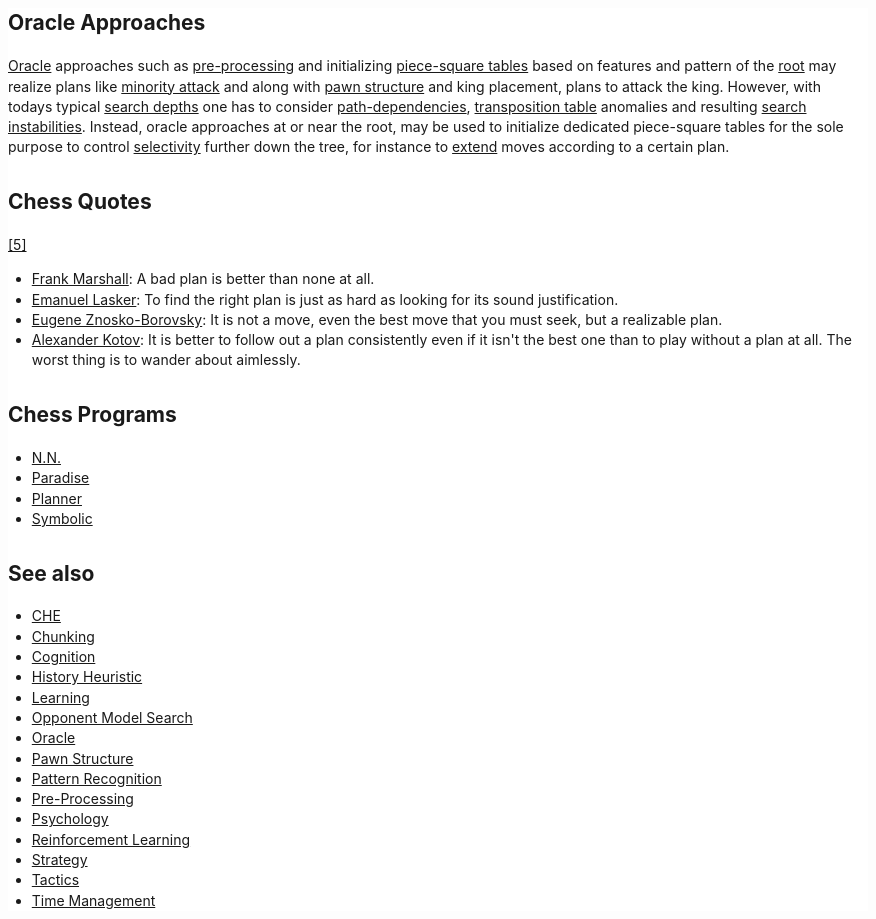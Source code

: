 

## Oracle Approaches


[Oracle](Oracle "Oracle") approaches such as [pre-processing](Piece-Square_Tables#Preprocessing "Piece-Square Tables") and initializing [piece-square tables](Piece-Square_Tables "Piece-Square Tables") based on features and pattern of the [root](Root "Root") may realize plans like [minority attack](Minority_Attack "Minority Attack") and along with [pawn structure](Pawn_Structure "Pawn Structure") and king placement, plans to attack the king. However, with todays typical [search depths](Depth "Depth") one has to consider [path-dependencies](Path-Dependency "Path-Dependency"), [transposition table](Transposition_Table "Transposition Table") anomalies and resulting [search instabilities](Search_Instability "Search Instability"). Instead, oracle approaches at or near the root, may be used to initialize dedicated piece-square tables for the sole purpose to control [selectivity](Selectivity "Selectivity") further down the tree, for instance to [extend](Extensions "Extensions") moves according to a certain plan. 



## Chess Quotes


[[5]](#cite_note-5)



* [Frank Marshall](https://en.wikipedia.org/wiki/Frank_Marshall_%28chess_player%29): A bad plan is better than none at all.
* [Emanuel Lasker](Mathematician#EmanuelLasker "Mathematician"): To find the right plan is just as hard as looking for its sound justification.
* [Eugene Znosko-Borovsky](https://en.wikipedia.org/wiki/Eugene_Znosko-Borovsky): It is not a move, even the best move that you must seek, but a realizable plan.
* [Alexander Kotov](https://en.wikipedia.org/wiki/Alexander_Kotov): It is better to follow out a plan consistently even if it isn't the best one than to play without a plan at all. The worst thing is to wander about aimlessly.


## Chess Programs


* [N.N.](N.N. "N.N.")
* [Paradise](Paradise "Paradise")
* [Planner](Planner "Planner")
* [Symbolic](Symbolic "Symbolic")


## See also


* [CHE](index.php?title=CHE&action=edit&redlink=1 "CHE (page does not exist)")
* [Chunking](Chunking "Chunking")
* [Cognition](Cognition "Cognition")
* [History Heuristic](History_Heuristic "History Heuristic")
* [Learning](Learning "Learning")
* [Opponent Model Search](Opponent_Model_Search "Opponent Model Search")
* [Oracle](Oracle "Oracle")
* [Pawn Structure](Pawn_Structure "Pawn Structure")
* [Pattern Recognition](Pattern_Recognition "Pattern Recognition")
* [Pre-Processing](Piece-Square_Tables#Preprocessing "Piece-Square Tables")
* [Psychology](index.php?title=Psychology&action=edit&redlink=1 "Psychology (page does not exist)")
* [Reinforcement Learning](Reinforcement_Learning "Reinforcement Learning")
* [Strategy](Strategy "Strategy")
* [Tactics](Tactics "Tactics")
* [Time Management](Time_Management "Time Management")
